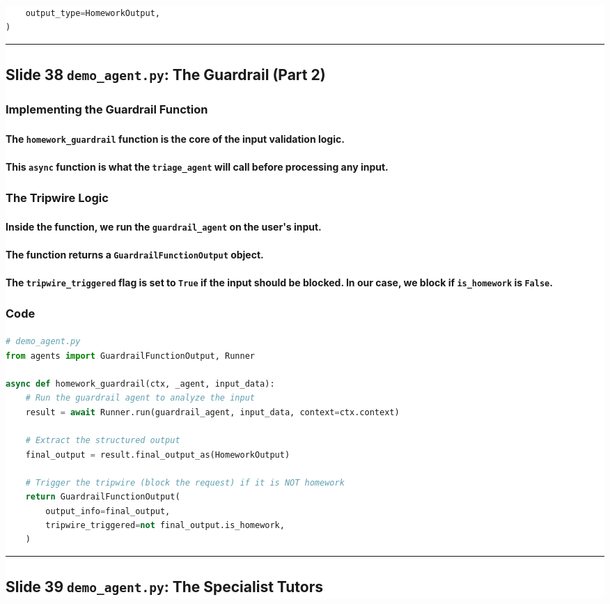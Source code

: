 ```python
    output_type=HomeworkOutput,
)
```

-----

## Slide 38 `demo_agent.py`: The Guardrail (Part 2)

### Implementing the Guardrail Function

#### The `homework_guardrail` function is the core of the input validation logic.

#### This `async` function is what the `triage_agent` will call before processing any input.

### The Tripwire Logic

#### Inside the function, we run the `guardrail_agent` on the user's input.

#### The function returns a `GuardrailFunctionOutput` object.

#### The `tripwire_triggered` flag is set to `True` if the input should be **blocked**. In our case, we block if `is_homework` is `False`.

### Code

```python
# demo_agent.py
from agents import GuardrailFunctionOutput, Runner

async def homework_guardrail(ctx, _agent, input_data):
    # Run the guardrail agent to analyze the input
    result = await Runner.run(guardrail_agent, input_data, context=ctx.context)
    
    # Extract the structured output
    final_output = result.final_output_as(HomeworkOutput)
    
    # Trigger the tripwire (block the request) if it is NOT homework
    return GuardrailFunctionOutput(
        output_info=final_output,
        tripwire_triggered=not final_output.is_homework,
    )
```

-----

## Slide 39 `demo_agent.py`: The Specialist Tutors
